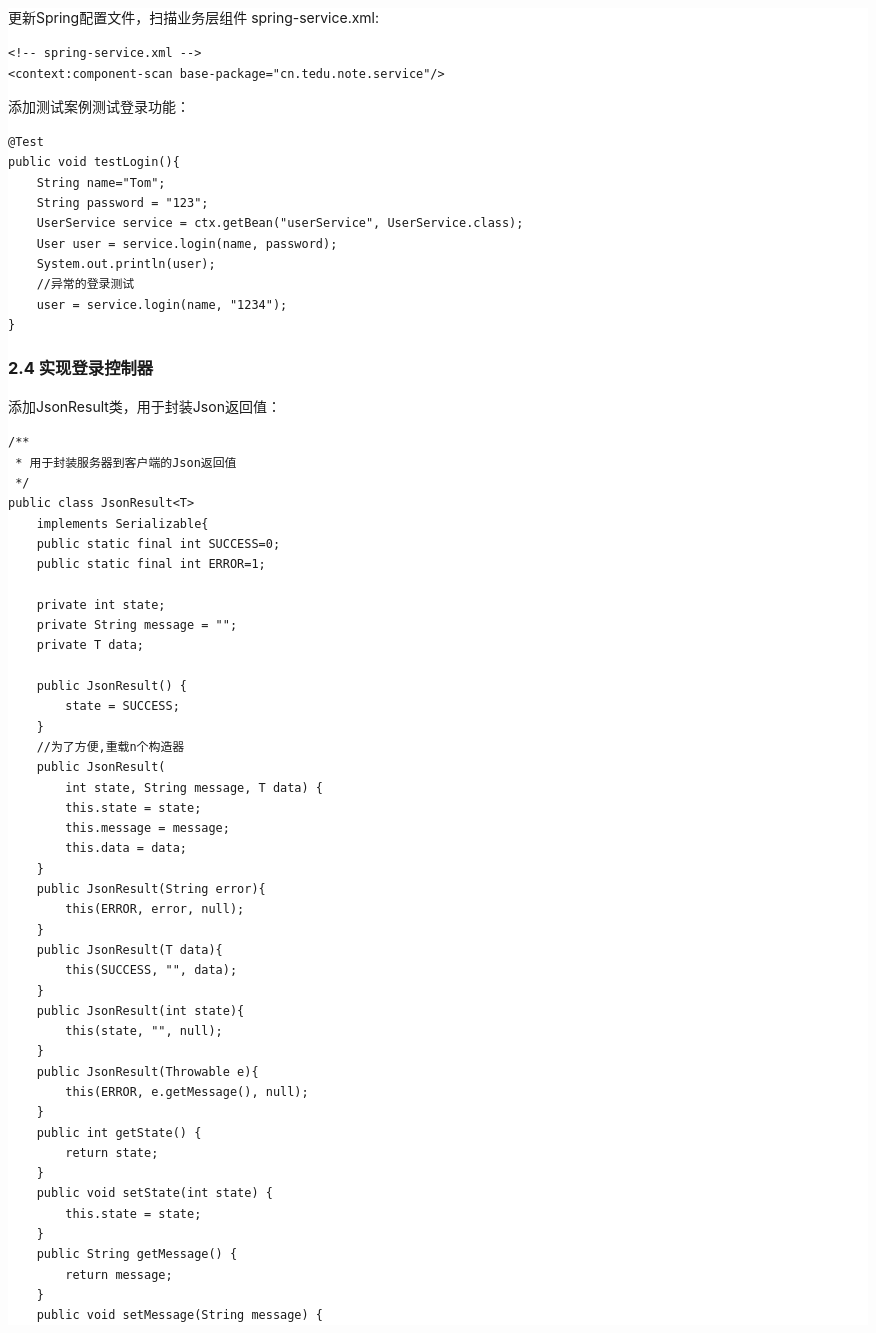 更新Spring配置文件，扫描业务层组件 spring-service.xml:

	<!-- spring-service.xml -->
	<context:component-scan base-package="cn.tedu.note.service"/>

添加测试案例测试登录功能：

	@Test
	public void testLogin(){
		String name="Tom";
		String password = "123";
		UserService service = ctx.getBean("userService", UserService.class);
		User user = service.login(name, password);
		System.out.println(user); 
		//异常的登录测试
		user = service.login(name, "1234");
	}

### 2.4 实现登录控制器

添加JsonResult类，用于封装Json返回值：
	
	/**
	 * 用于封装服务器到客户端的Json返回值
	 */
	public class JsonResult<T> 
		implements Serializable{
		public static final int SUCCESS=0;
		public static final int ERROR=1;
		
		private int state;
		private String message = "";
		private T data;
		
		public JsonResult() {
			state = SUCCESS;
		}
		//为了方便,重载n个构造器
		public JsonResult(
			int state, String message, T data) {
			this.state = state;
			this.message = message;
			this.data = data;
		}
		public JsonResult(String error){
			this(ERROR, error, null);
		}
		public JsonResult(T data){
			this(SUCCESS, "", data);
		}
		public JsonResult(int state){
			this(state, "", null);
		}
		public JsonResult(Throwable e){
			this(ERROR, e.getMessage(), null);
		}
		public int getState() {
			return state;
		}
		public void setState(int state) {
			this.state = state;
		}
		public String getMessage() {
			return message;
		}
		public void setMessage(String message) {